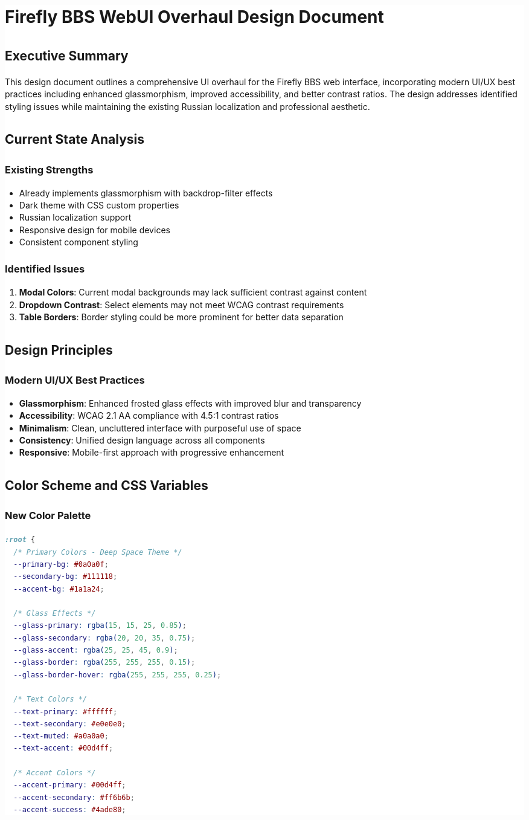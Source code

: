 # Firefly BBS WebUI Overhaul Design Document

## Executive Summary

This design document outlines a comprehensive UI overhaul for the Firefly BBS web interface, incorporating modern UI/UX best practices including enhanced glassmorphism, improved accessibility, and better contrast ratios. The design addresses identified styling issues while maintaining the existing Russian localization and professional aesthetic.

## Current State Analysis

### Existing Strengths
- Already implements glassmorphism with backdrop-filter effects
- Dark theme with CSS custom properties
- Russian localization support
- Responsive design for mobile devices
- Consistent component styling

### Identified Issues
1. **Modal Colors**: Current modal backgrounds may lack sufficient contrast against content
2. **Dropdown Contrast**: Select elements may not meet WCAG contrast requirements
3. **Table Borders**: Border styling could be more prominent for better data separation

## Design Principles

### Modern UI/UX Best Practices
- **Glassmorphism**: Enhanced frosted glass effects with improved blur and transparency
- **Accessibility**: WCAG 2.1 AA compliance with 4.5:1 contrast ratios
- **Minimalism**: Clean, uncluttered interface with purposeful use of space
- **Consistency**: Unified design language across all components
- **Responsive**: Mobile-first approach with progressive enhancement

## Color Scheme and CSS Variables

### New Color Palette
```css
:root {
  /* Primary Colors - Deep Space Theme */
  --primary-bg: #0a0a0f;
  --secondary-bg: #111118;
  --accent-bg: #1a1a24;

  /* Glass Effects */
  --glass-primary: rgba(15, 15, 25, 0.85);
  --glass-secondary: rgba(20, 20, 35, 0.75);
  --glass-accent: rgba(25, 25, 45, 0.9);
  --glass-border: rgba(255, 255, 255, 0.15);
  --glass-border-hover: rgba(255, 255, 255, 0.25);

  /* Text Colors */
  --text-primary: #ffffff;
  --text-secondary: #e0e0e0;
  --text-muted: #a0a0a0;
  --text-accent: #00d4ff;

  /* Accent Colors */
  --accent-primary: #00d4ff;
  --accent-secondary: #ff6b6b;
  --accent-success: #4ade80;
```